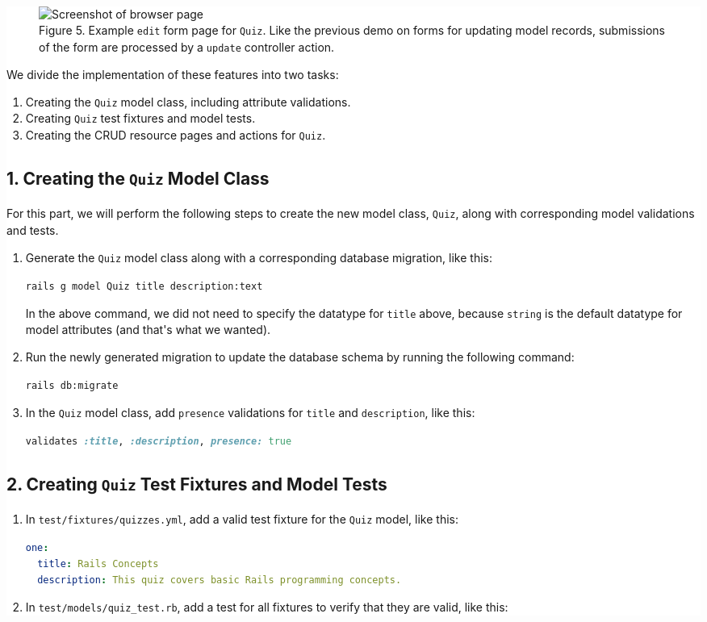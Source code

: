 <div class="figure-container mx-auto my-4" style="max-width: 960px;">
<figure class="figure">
<img src="{{ site.baseurl }}/resources/demo10b_fig05.png" class="figure-img img-fluid rounded border" alt="Screenshot of browser page">
<figcaption class="figure-caption">Figure 5. Example <code>edit</code> form page for <code>Quiz</code>. Like the previous demo on forms for updating model records, submissions of the form are processed by a <code>update</code> controller action.</figcaption>
</figure>
</div>

We divide the implementation of these features into two tasks:

1. Creating the `Quiz` model class, including attribute validations.
1. Creating `Quiz` test fixtures and model tests.
1. Creating the CRUD resource pages and actions for `Quiz`.

## 1. Creating the `Quiz` Model Class

For this part, we will perform the following steps to create the new model class, `Quiz`, along with corresponding model validations and tests.

1. Generate the `Quiz` model class along with a corresponding database migration, like this:

    ```bash
    rails g model Quiz title description:text
    ```

    In the above command, we did not need to specify the datatype for `title` above, because `string` is the default datatype for model attributes (and that's what we wanted).

1. Run the newly generated migration to update the database schema by running the following command:

    ```bash
    rails db:migrate
    ```

1. In the `Quiz` model class, add `presence` validations for `title` and `description`, like this:

    ```ruby
    validates :title, :description, presence: true
    ```

## 2. Creating `Quiz` Test Fixtures and Model Tests

1. In `test/fixtures/quizzes.yml`, add a valid test fixture for the `Quiz` model, like this:

    ```yml
    one:
      title: Rails Concepts
      description: This quiz covers basic Rails programming concepts.
    ```

1. In `test/models/quiz_test.rb`, add a test for all fixtures to verify that they are valid, like this:
